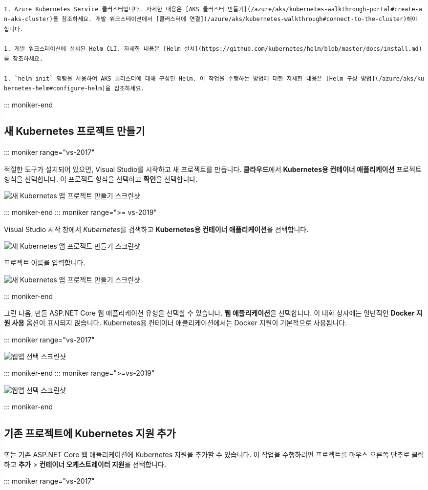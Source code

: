    1. Azure Kubernetes Service 클러스터입니다. 자세한 내용은 [AKS 클러스터 만들기](/azure/aks/kubernetes-walkthrough-portal#create-an-aks-cluster)를 참조하세요. 개발 워크스테이션에서 [클러스터에 연결](/azure/aks/kubernetes-walkthrough#connect-to-the-cluster)해야 합니다.

    1. 개발 워크스테이션에 설치된 Helm CLI. 자세한 내용은 [Helm 설치](https://github.com/kubernetes/helm/blob/master/docs/install.md)를 참조하세요.

    1. `helm init` 명령을 사용하여 AKS 클러스터에 대해 구성된 Helm. 이 작업을 수행하는 방법에 대한 자세한 내용은 [Helm 구성 방법](/azure/aks/kubernetes-helm#configure-helm)을 참조하세요.
::: moniker-end

## <a name="create-a-new-kubernetes-project"></a>새 Kubernetes 프로젝트 만들기

::: moniker range="vs-2017"

적절한 도구가 설치되어 있으면, Visual Studio를 시작하고 새 프로젝트를 만듭니다. **클라우드**에서 **Kubernetes용 컨테이너 애플리케이션** 프로젝트 형식을 선택합니다. 이 프로젝트 형식을 선택하고 **확인**을 선택합니다.

![새 Kubernetes 앱 프로젝트 만들기 스크린샷](media/tutorial-kubernetes-tools/k8s-tools-new-k8s-app.png)

::: moniker-end
::: moniker range=">= vs-2019"

Visual Studio 시작 창에서 *Kubernetes*를 검색하고 **Kubernetes용 컨테이너 애플리케이션**을 선택합니다.

![새 Kubernetes 앱 프로젝트 만들기 스크린샷](media/tutorial-kubernetes-tools/vs-2019/k8s-tools-new-k8s-app1.png)

프로젝트 이름을 입력합니다.

![새 Kubernetes 앱 프로젝트 만들기 스크린샷](media/tutorial-kubernetes-tools/vs-2019/k8s-tools-new-k8s-app2.png)

::: moniker-end

그런 다음, 만들 ASP.NET Core 웹 애플리케이션 유형을 선택할 수 있습니다. **웹 애플리케이션**을 선택합니다. 이 대화 상자에는 일반적인 **Docker 지원 사용** 옵션이 표시되지 않습니다.  Kubernetes용 컨테이너 애플리케이션에서는 Docker 지원이 기본적으로 사용됩니다.

::: moniker range="vs-2017"

![웹앱 선택 스크린샷](media/tutorial-kubernetes-tools/k8s-tools-web-app-selection-screen.png)

::: moniker-end
::: moniker range=">=vs-2019"

![웹앱 선택 스크린샷](media/tutorial-kubernetes-tools/vs-2019/k8s-tools-web-app-selection-screen-2019.png)

::: moniker-end

## <a name="add-kubernetes-support-to-an-existing-project"></a>기존 프로젝트에 Kubernetes 지원 추가

또는 기존 ASP.NET Core 웹 애플리케이션에 Kubernetes 지원을 추가할 수 있습니다. 이 작업을 수행하려면 프로젝트를 마우스 오른쪽 단추로 클릭하고 **추가** > **컨테이너 오케스트레이터 지원**을 선택합니다.

::: moniker range="vs-2017"
